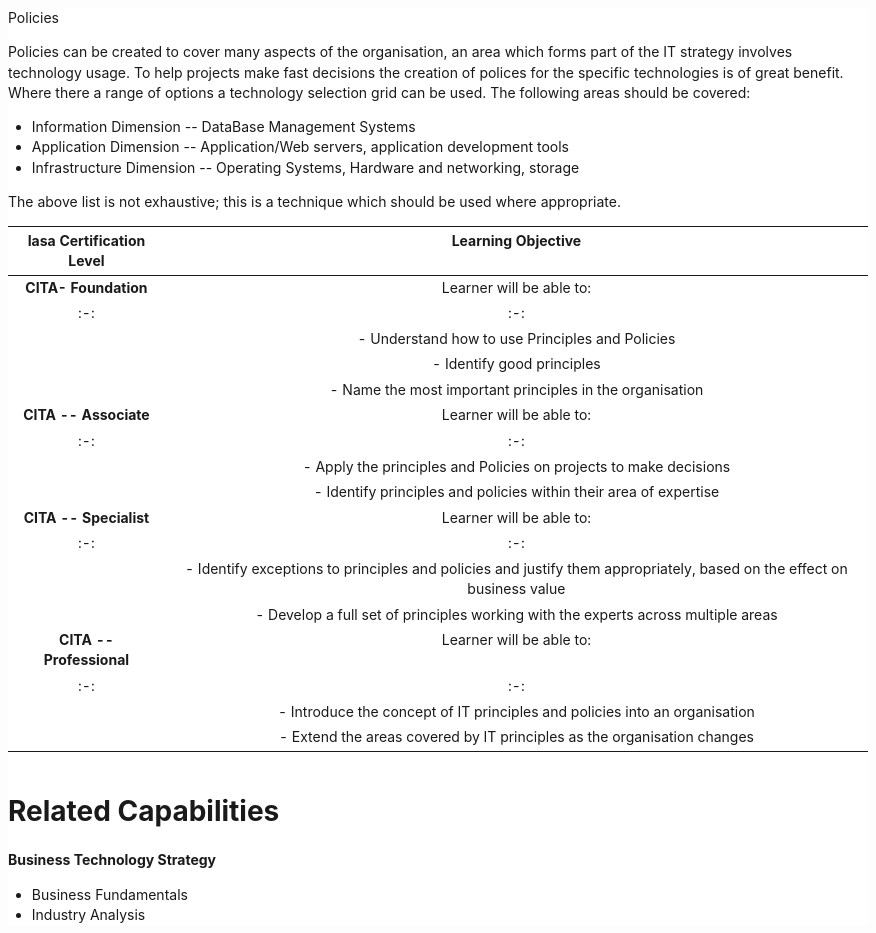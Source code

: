 Policies

Policies can be created to cover many aspects of the organisation, an area which forms part of the IT strategy involves technology usage. To help projects make fast decisions the creation of polices for the specific technologies is of great benefit. Where there a range of options a technology selection grid can be used. The following areas should be covered:

-   Information Dimension -- DataBase Management Systems
-   Application Dimension -- Application/Web servers, application development tools
-   Infrastructure Dimension -- Operating Systems, Hardware and networking, storage

The above list is not exhaustive; this is a technique which should be used where appropriate.

| **Iasa Certification Level** | **Learning Objective** |
| :-: | :-: |
| **CITA- Foundation** | Learner will be able to: |
| :-: | :-: |
| | -   Understand how to use Principles and Policies
| | -   Identify good principles
| | -   Name the most important principles in the organisation
| **CITA -- Associate** | Learner will be able to: |
| :-: | :-: |
| | -   Apply the principles and Policies on projects to make decisions
| | -   Identify principles and policies within their area of expertise
| **CITA -- Specialist** | Learner will be able to: |
| :-: | :-: |
| | -   Identify exceptions to principles and policies and justify them appropriately, based on the effect on business value
| | -   Develop a full set of principles working with the experts across multiple areas
| **CITA -- Professional** | Learner will be able to: |
| :-: | :-: |
| | -   Introduce the concept of IT principles and policies into an organisation
| | -   Extend the areas covered by IT principles as the organisation changes


# Related Capabilities

**Business Technology Strategy**

-   Business Fundamentals
-   Industry Analysis
